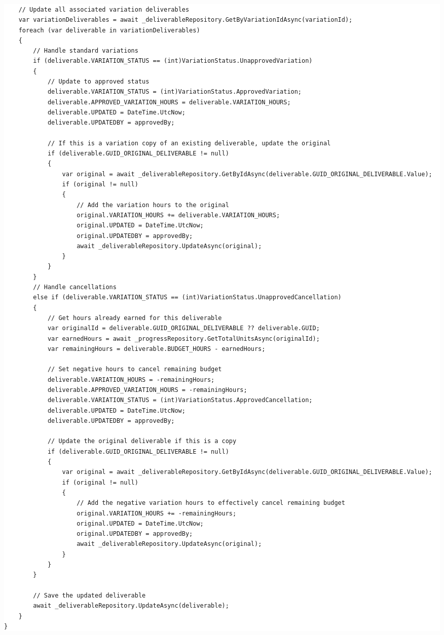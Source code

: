 ```
    // Update all associated variation deliverables
    var variationDeliverables = await _deliverableRepository.GetByVariationIdAsync(variationId);
    foreach (var deliverable in variationDeliverables)
    {
        // Handle standard variations
        if (deliverable.VARIATION_STATUS == (int)VariationStatus.UnapprovedVariation)
        {
            // Update to approved status
            deliverable.VARIATION_STATUS = (int)VariationStatus.ApprovedVariation;
            deliverable.APPROVED_VARIATION_HOURS = deliverable.VARIATION_HOURS;
            deliverable.UPDATED = DateTime.UtcNow;
            deliverable.UPDATEDBY = approvedBy;
            
            // If this is a variation copy of an existing deliverable, update the original
            if (deliverable.GUID_ORIGINAL_DELIVERABLE != null)
            {
                var original = await _deliverableRepository.GetByIdAsync(deliverable.GUID_ORIGINAL_DELIVERABLE.Value);
                if (original != null)
                {
                    // Add the variation hours to the original
                    original.VARIATION_HOURS += deliverable.VARIATION_HOURS;
                    original.UPDATED = DateTime.UtcNow;
                    original.UPDATEDBY = approvedBy;
                    await _deliverableRepository.UpdateAsync(original);
                }
            }
        }
        // Handle cancellations
        else if (deliverable.VARIATION_STATUS == (int)VariationStatus.UnapprovedCancellation)
        {
            // Get hours already earned for this deliverable
            var originalId = deliverable.GUID_ORIGINAL_DELIVERABLE ?? deliverable.GUID;
            var earnedHours = await _progressRepository.GetTotalUnitsAsync(originalId);
            var remainingHours = deliverable.BUDGET_HOURS - earnedHours;
            
            // Set negative hours to cancel remaining budget
            deliverable.VARIATION_HOURS = -remainingHours;
            deliverable.APPROVED_VARIATION_HOURS = -remainingHours;
            deliverable.VARIATION_STATUS = (int)VariationStatus.ApprovedCancellation;
            deliverable.UPDATED = DateTime.UtcNow;
            deliverable.UPDATEDBY = approvedBy;
            
            // Update the original deliverable if this is a copy
            if (deliverable.GUID_ORIGINAL_DELIVERABLE != null)
            {
                var original = await _deliverableRepository.GetByIdAsync(deliverable.GUID_ORIGINAL_DELIVERABLE.Value);
                if (original != null)
                {
                    // Add the negative variation hours to effectively cancel remaining budget
                    original.VARIATION_HOURS += -remainingHours;
                    original.UPDATED = DateTime.UtcNow;
                    original.UPDATEDBY = approvedBy;
                    await _deliverableRepository.UpdateAsync(original);
                }
            }
        }
        
        // Save the updated deliverable
        await _deliverableRepository.UpdateAsync(deliverable);
    }
}
```